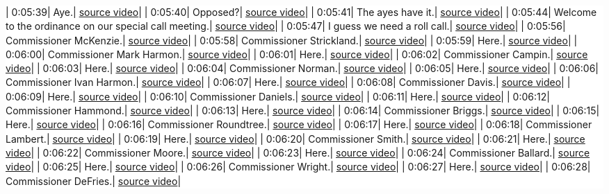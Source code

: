 | 0:05:39| Aye.| [source video](https://archive.org/details/cocom080604agendacalledmeeting?start=339)|
| 0:05:40| Opposed?| [source video](https://archive.org/details/cocom080604agendacalledmeeting?start=340)|
| 0:05:41| The ayes have it.| [source video](https://archive.org/details/cocom080604agendacalledmeeting?start=341)|
| 0:05:44| Welcome to the ordinance on our special call meeting.| [source video](https://archive.org/details/cocom080604agendacalledmeeting?start=344)|
| 0:05:47| I guess we need a roll call.| [source video](https://archive.org/details/cocom080604agendacalledmeeting?start=347)|
| 0:05:56| Commissioner McKenzie.| [source video](https://archive.org/details/cocom080604agendacalledmeeting?start=356)|
| 0:05:58| Commissioner Strickland.| [source video](https://archive.org/details/cocom080604agendacalledmeeting?start=358)|
| 0:05:59| Here.| [source video](https://archive.org/details/cocom080604agendacalledmeeting?start=359)|
| 0:06:00| Commissioner Mark Harmon.| [source video](https://archive.org/details/cocom080604agendacalledmeeting?start=360)|
| 0:06:01| Here.| [source video](https://archive.org/details/cocom080604agendacalledmeeting?start=361)|
| 0:06:02| Commissioner Campin.| [source video](https://archive.org/details/cocom080604agendacalledmeeting?start=362)|
| 0:06:03| Here.| [source video](https://archive.org/details/cocom080604agendacalledmeeting?start=363)|
| 0:06:04| Commissioner Norman.| [source video](https://archive.org/details/cocom080604agendacalledmeeting?start=364)|
| 0:06:05| Here.| [source video](https://archive.org/details/cocom080604agendacalledmeeting?start=365)|
| 0:06:06| Commissioner Ivan Harmon.| [source video](https://archive.org/details/cocom080604agendacalledmeeting?start=366)|
| 0:06:07| Here.| [source video](https://archive.org/details/cocom080604agendacalledmeeting?start=367)|
| 0:06:08| Commissioner Davis.| [source video](https://archive.org/details/cocom080604agendacalledmeeting?start=368)|
| 0:06:09| Here.| [source video](https://archive.org/details/cocom080604agendacalledmeeting?start=369)|
| 0:06:10| Commissioner Daniels.| [source video](https://archive.org/details/cocom080604agendacalledmeeting?start=370)|
| 0:06:11| Here.| [source video](https://archive.org/details/cocom080604agendacalledmeeting?start=371)|
| 0:06:12| Commissioner Hammond.| [source video](https://archive.org/details/cocom080604agendacalledmeeting?start=372)|
| 0:06:13| Here.| [source video](https://archive.org/details/cocom080604agendacalledmeeting?start=373)|
| 0:06:14| Commissioner Briggs.| [source video](https://archive.org/details/cocom080604agendacalledmeeting?start=374)|
| 0:06:15| Here.| [source video](https://archive.org/details/cocom080604agendacalledmeeting?start=375)|
| 0:06:16| Commissioner Roundtree.| [source video](https://archive.org/details/cocom080604agendacalledmeeting?start=376)|
| 0:06:17| Here.| [source video](https://archive.org/details/cocom080604agendacalledmeeting?start=377)|
| 0:06:18| Commissioner Lambert.| [source video](https://archive.org/details/cocom080604agendacalledmeeting?start=378)|
| 0:06:19| Here.| [source video](https://archive.org/details/cocom080604agendacalledmeeting?start=379)|
| 0:06:20| Commissioner Smith.| [source video](https://archive.org/details/cocom080604agendacalledmeeting?start=380)|
| 0:06:21| Here.| [source video](https://archive.org/details/cocom080604agendacalledmeeting?start=381)|
| 0:06:22| Commissioner Moore.| [source video](https://archive.org/details/cocom080604agendacalledmeeting?start=382)|
| 0:06:23| Here.| [source video](https://archive.org/details/cocom080604agendacalledmeeting?start=383)|
| 0:06:24| Commissioner Ballard.| [source video](https://archive.org/details/cocom080604agendacalledmeeting?start=384)|
| 0:06:25| Here.| [source video](https://archive.org/details/cocom080604agendacalledmeeting?start=385)|
| 0:06:26| Commissioner Wright.| [source video](https://archive.org/details/cocom080604agendacalledmeeting?start=386)|
| 0:06:27| Here.| [source video](https://archive.org/details/cocom080604agendacalledmeeting?start=387)|
| 0:06:28| Commissioner DeFries.| [source video](https://archive.org/details/cocom080604agendacalledmeeting?start=388)|